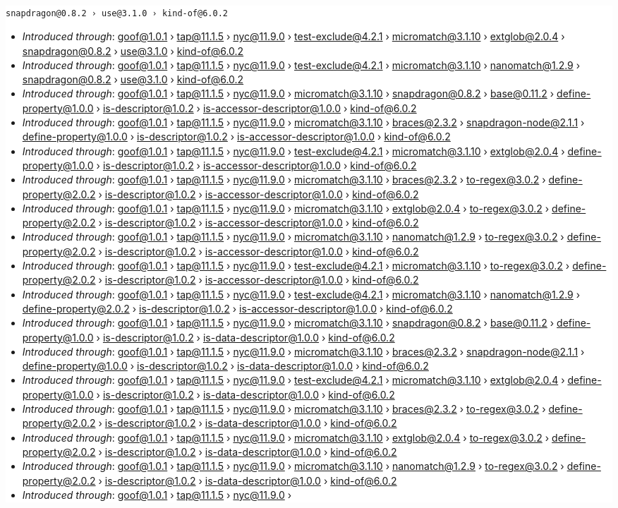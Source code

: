     snapdragon@0.8.2 › use@3.1.0 › kind-of@6.0.2
-   *Introduced through*: goof@1.0.1 › tap@11.1.5 › nyc@11.9.0 ›
    test-exclude@4.2.1 › micromatch@3.1.10 › extglob@2.0.4 ›
    snapdragon@0.8.2 › use@3.1.0 › kind-of@6.0.2
-   *Introduced through*: goof@1.0.1 › tap@11.1.5 › nyc@11.9.0 ›
    test-exclude@4.2.1 › micromatch@3.1.10 › nanomatch@1.2.9 ›
    snapdragon@0.8.2 › use@3.1.0 › kind-of@6.0.2
-   *Introduced through*: goof@1.0.1 › tap@11.1.5 › nyc@11.9.0 ›
    micromatch@3.1.10 › snapdragon@0.8.2 › base@0.11.2 ›
    define-property@1.0.0 › is-descriptor@1.0.2 ›
    is-accessor-descriptor@1.0.0 › kind-of@6.0.2
-   *Introduced through*: goof@1.0.1 › tap@11.1.5 › nyc@11.9.0 ›
    micromatch@3.1.10 › braces@2.3.2 › snapdragon-node@2.1.1 ›
    define-property@1.0.0 › is-descriptor@1.0.2 ›
    is-accessor-descriptor@1.0.0 › kind-of@6.0.2
-   *Introduced through*: goof@1.0.1 › tap@11.1.5 › nyc@11.9.0 ›
    test-exclude@4.2.1 › micromatch@3.1.10 › extglob@2.0.4 ›
    define-property@1.0.0 › is-descriptor@1.0.2 ›
    is-accessor-descriptor@1.0.0 › kind-of@6.0.2
-   *Introduced through*: goof@1.0.1 › tap@11.1.5 › nyc@11.9.0 ›
    micromatch@3.1.10 › braces@2.3.2 › to-regex@3.0.2 ›
    define-property@2.0.2 › is-descriptor@1.0.2 ›
    is-accessor-descriptor@1.0.0 › kind-of@6.0.2
-   *Introduced through*: goof@1.0.1 › tap@11.1.5 › nyc@11.9.0 ›
    micromatch@3.1.10 › extglob@2.0.4 › to-regex@3.0.2 ›
    define-property@2.0.2 › is-descriptor@1.0.2 ›
    is-accessor-descriptor@1.0.0 › kind-of@6.0.2
-   *Introduced through*: goof@1.0.1 › tap@11.1.5 › nyc@11.9.0 ›
    micromatch@3.1.10 › nanomatch@1.2.9 › to-regex@3.0.2 ›
    define-property@2.0.2 › is-descriptor@1.0.2 ›
    is-accessor-descriptor@1.0.0 › kind-of@6.0.2
-   *Introduced through*: goof@1.0.1 › tap@11.1.5 › nyc@11.9.0 ›
    test-exclude@4.2.1 › micromatch@3.1.10 › to-regex@3.0.2 ›
    define-property@2.0.2 › is-descriptor@1.0.2 ›
    is-accessor-descriptor@1.0.0 › kind-of@6.0.2
-   *Introduced through*: goof@1.0.1 › tap@11.1.5 › nyc@11.9.0 ›
    test-exclude@4.2.1 › micromatch@3.1.10 › nanomatch@1.2.9 ›
    define-property@2.0.2 › is-descriptor@1.0.2 ›
    is-accessor-descriptor@1.0.0 › kind-of@6.0.2
-   *Introduced through*: goof@1.0.1 › tap@11.1.5 › nyc@11.9.0 ›
    micromatch@3.1.10 › snapdragon@0.8.2 › base@0.11.2 ›
    define-property@1.0.0 › is-descriptor@1.0.2 ›
    is-data-descriptor@1.0.0 › kind-of@6.0.2
-   *Introduced through*: goof@1.0.1 › tap@11.1.5 › nyc@11.9.0 ›
    micromatch@3.1.10 › braces@2.3.2 › snapdragon-node@2.1.1 ›
    define-property@1.0.0 › is-descriptor@1.0.2 ›
    is-data-descriptor@1.0.0 › kind-of@6.0.2
-   *Introduced through*: goof@1.0.1 › tap@11.1.5 › nyc@11.9.0 ›
    test-exclude@4.2.1 › micromatch@3.1.10 › extglob@2.0.4 ›
    define-property@1.0.0 › is-descriptor@1.0.2 ›
    is-data-descriptor@1.0.0 › kind-of@6.0.2
-   *Introduced through*: goof@1.0.1 › tap@11.1.5 › nyc@11.9.0 ›
    micromatch@3.1.10 › braces@2.3.2 › to-regex@3.0.2 ›
    define-property@2.0.2 › is-descriptor@1.0.2 ›
    is-data-descriptor@1.0.0 › kind-of@6.0.2
-   *Introduced through*: goof@1.0.1 › tap@11.1.5 › nyc@11.9.0 ›
    micromatch@3.1.10 › extglob@2.0.4 › to-regex@3.0.2 ›
    define-property@2.0.2 › is-descriptor@1.0.2 ›
    is-data-descriptor@1.0.0 › kind-of@6.0.2
-   *Introduced through*: goof@1.0.1 › tap@11.1.5 › nyc@11.9.0 ›
    micromatch@3.1.10 › nanomatch@1.2.9 › to-regex@3.0.2 ›
    define-property@2.0.2 › is-descriptor@1.0.2 ›
    is-data-descriptor@1.0.0 › kind-of@6.0.2
-   *Introduced through*: goof@1.0.1 › tap@11.1.5 › nyc@11.9.0 ›